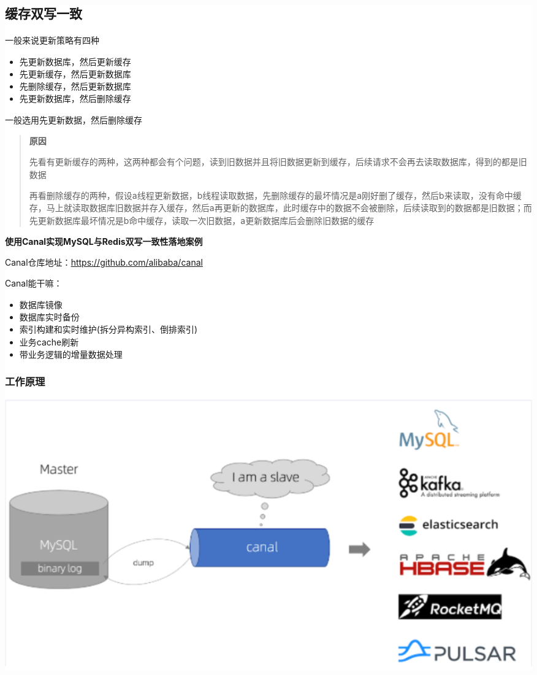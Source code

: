 ## 缓存双写一致

一般来说更新策略有四种

- 先更新数据库，然后更新缓存
- 先更新缓存，然后更新数据库
- 先删除缓存，然后更新数据库
- 先更新数据库，然后删除缓存

一般选用先更新数据，然后删除缓存

> **原因**
>
> 先看有更新缓存的两种，这两种都会有个问题，读到旧数据并且将旧数据更新到缓存，后续请求不会再去读取数据库，得到的都是旧数据
>
> 再看删除缓存的两种，假设a线程更新数据，b线程读取数据，先删除缓存的最坏情况是a刚好删了缓存，然后b来读取，没有命中缓存，马上就读取数据库旧数据并存入缓存，然后a再更新的数据库，此时缓存中的数据不会被删除，后续读取到的数据都是旧数据；而先更新数据库最坏情况是b命中缓存，读取一次旧数据，a更新数据库后会删除旧数据的缓存

**使用Canal实现MySQL与Redis双写一致性落地案例**

Canal仓库地址：https://github.com/alibaba/canal

Canal能干嘛：

- 数据库镜像
- 数据库实时备份
- 索引构建和实时维护(拆分异构索引、倒排索引)
- 业务cache刷新
- 带业务逻辑的增量数据处理

### 工作原理

![image-20240702131838723](images/Redis进阶/image-20240702131838723-1721229497030117.png)
